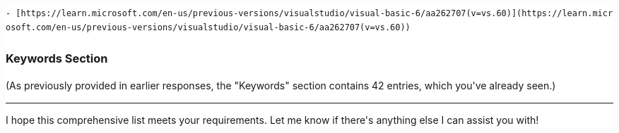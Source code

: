     - [https://learn.microsoft.com/en-us/previous-versions/visualstudio/visual-basic-6/aa262707(v=vs.60)](https://learn.microsoft.com/en-us/previous-versions/visualstudio/visual-basic-6/aa262707(v=vs.60))

### **Keywords Section**

(As previously provided in earlier responses, the "Keywords" section contains 42 entries, which you've already seen.)

---

I hope this comprehensive list meets your requirements. Let me know if there's anything else I can assist you with!

